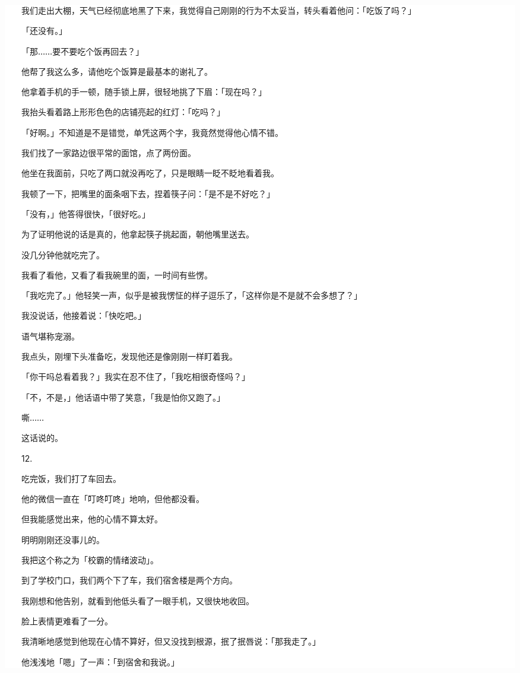 &emsp;&emsp;我们走出大棚，天气已经彻底地黑了下来，我觉得自己刚刚的行为不太妥当，转头看着他问：「吃饭了吗？」  
  
&emsp;&emsp;「还没有。」  
  
&emsp;&emsp;「那……要不要吃个饭再回去？」  
  
&emsp;&emsp;他帮了我这么多，请他吃个饭算是最基本的谢礼了。  
  
&emsp;&emsp;他拿着手机的手一顿，随手锁上屏，很轻地挑了下眉：「现在吗？」  
  
&emsp;&emsp;我抬头看着路上形形色色的店铺亮起的红灯：「吃吗？」  
  
&emsp;&emsp;「好啊。」不知道是不是错觉，单凭这两个字，我竟然觉得他心情不错。  
  
&emsp;&emsp;我们找了一家路边很平常的面馆，点了两份面。  
  
&emsp;&emsp;他坐在我面前，只吃了两口就没再吃了，只是眼睛一眨不眨地看着我。  
  
&emsp;&emsp;我顿了一下，把嘴里的面条咽下去，捏着筷子问：「是不是不好吃？」  
  
&emsp;&emsp;「没有，」他答得很快，「很好吃。」  
  
&emsp;&emsp;为了证明他说的话是真的，他拿起筷子挑起面，朝他嘴里送去。  
  
&emsp;&emsp;没几分钟他就吃完了。  
  
&emsp;&emsp;我看了看他，又看了看我碗里的面，一时间有些愣。  
  
&emsp;&emsp;「我吃完了。」他轻笑一声，似乎是被我愣怔的样子逗乐了，「这样你是不是就不会多想了？」  
  
&emsp;&emsp;我没说话，他接着说：「快吃吧。」  
  
&emsp;&emsp;语气堪称宠溺。  
  
&emsp;&emsp;我点头，刚埋下头准备吃，发现他还是像刚刚一样盯着我。  
  
&emsp;&emsp;「你干吗总看着我？」我实在忍不住了，「我吃相很奇怪吗？」  
  
&emsp;&emsp;「不，不是，」他话语中带了笑意，「我是怕你又跑了。」  
  
&emsp;&emsp;嘶……  
  
&emsp;&emsp;这话说的。  
  
&emsp;&emsp;12.  
  
&emsp;&emsp;吃完饭，我们打了车回去。  
  
&emsp;&emsp;他的微信一直在「叮咚叮咚」地响，但他都没看。  
  
&emsp;&emsp;但我能感觉出来，他的心情不算太好。  
  
&emsp;&emsp;明明刚刚还没事儿的。  
  
&emsp;&emsp;我把这个称之为「校霸的情绪波动」。  
  
&emsp;&emsp;到了学校门口，我们两个下了车，我们宿舍楼是两个方向。  
  
&emsp;&emsp;我刚想和他告别，就看到他低头看了一眼手机，又很快地收回。  
  
&emsp;&emsp;脸上表情更难看了一分。  
  
&emsp;&emsp;我清晰地感觉到他现在心情不算好，但又没找到根源，抿了抿唇说：「那我走了。」  
  
&emsp;&emsp;他浅浅地「嗯」了一声：「到宿舍和我说。」  
  